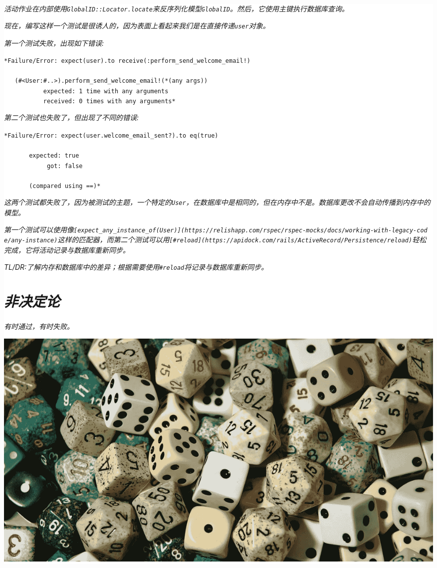 *活动作业在内部使用`GlobalID::Locator.locate`来反序列化模型`GlobalID`。然后，它使用主键执行数据库查询。*

*现在，编写这样一个测试是很诱人的，因为表面上看起来我们是在直接传递`user`对象。*

*第一个测试失败，出现如下错误:*

```
*Failure/Error: expect(user).to receive(:perform_send_welcome_email!)

   (#<User:#..>).perform_send_welcome_email!(*(any args))
           expected: 1 time with any arguments
           received: 0 times with any arguments*
```

*第二个测试也失败了，但出现了不同的错误:*

```
*Failure/Error: expect(user.welcome_email_sent?).to eq(true)

       expected: true
            got: false

       (compared using ==)*
```

*这两个测试都失败了，因为被测试的主题，一个特定的`User`，在数据库中是相同的，但在内存中不是。数据库更改不会自动传播到内存中的模型。*

*第一个测试可以使用像`[expect_any_instance_of(User)](https://relishapp.com/rspec/rspec-mocks/docs/working-with-legacy-code/any-instance)`这样的匹配器，而第二个测试可以用`[#reload](https://apidock.com/rails/ActiveRecord/Persistence/reload)`轻松完成，它将活动记录与数据库重新同步。*

*TL/DR:了解内存和数据库中的差异；根据需要使用`#reload`将记录与数据库重新同步。*

# *非决定论*

*有时通过，有时失败。*

*![](img/f8504b1a787d7c6de71d396197271dbd.png)*
